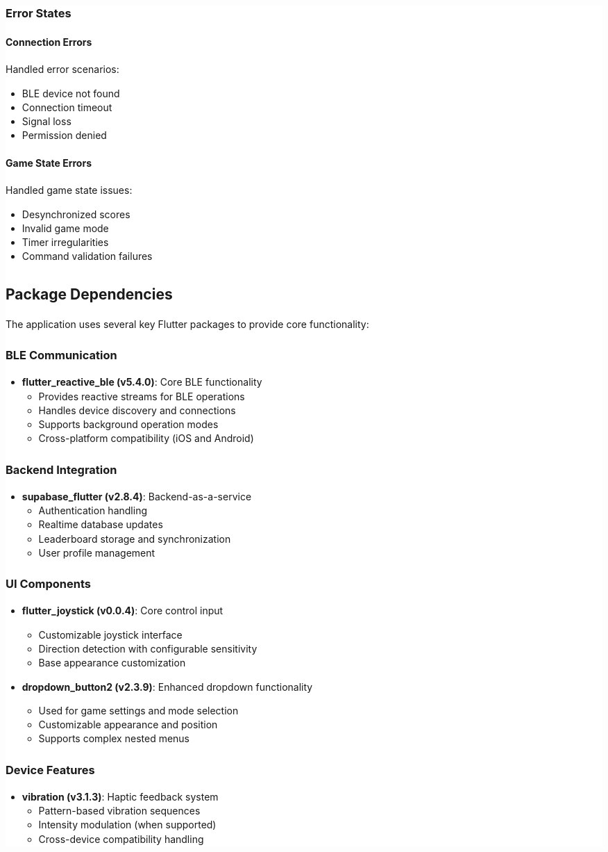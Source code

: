 ### Error States

#### Connection Errors
Handled error scenarios:
- BLE device not found
- Connection timeout
- Signal loss
- Permission denied

#### Game State Errors
Handled game state issues:
- Desynchronized scores
- Invalid game mode
- Timer irregularities
- Command validation failures

## Package Dependencies

The application uses several key Flutter packages to provide core functionality:

### BLE Communication
- **flutter_reactive_ble (v5.4.0)**: Core BLE functionality
  - Provides reactive streams for BLE operations
  - Handles device discovery and connections
  - Supports background operation modes
  - Cross-platform compatibility (iOS and Android)

### Backend Integration
- **supabase_flutter (v2.8.4)**: Backend-as-a-service
  - Authentication handling
  - Realtime database updates
  - Leaderboard storage and synchronization
  - User profile management

### UI Components
- **flutter_joystick (v0.0.4)**: Core control input
  - Customizable joystick interface
  - Direction detection with configurable sensitivity
  - Base appearance customization
  
- **dropdown_button2 (v2.3.9)**: Enhanced dropdown functionality
  - Used for game settings and mode selection
  - Customizable appearance and position
  - Supports complex nested menus

### Device Features
- **vibration (v3.1.3)**: Haptic feedback system
  - Pattern-based vibration sequences
  - Intensity modulation (when supported)
  - Cross-device compatibility handling
